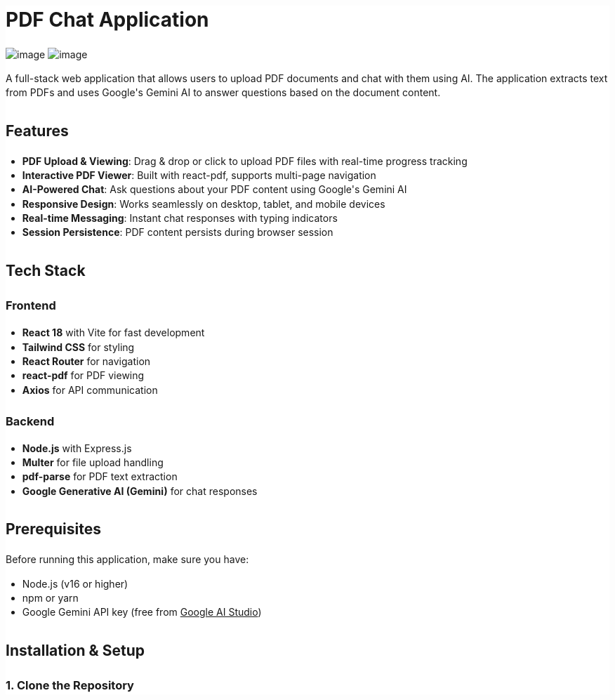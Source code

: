 # PDF Chat Application


<img width="1911" height="916" alt="image" src="https://github.com/user-attachments/assets/3d41fb66-d11e-41da-8e2f-82339fb897f1" />

<img width="1919" height="966" alt="image" src="https://github.com/user-attachments/assets/99b46035-b0b8-4405-bd71-4e82b4c421b0" />


A full-stack web application that allows users to upload PDF documents and chat with them using AI. The application extracts text from PDFs and uses Google's Gemini AI to answer questions based on the document content.

## Features

- **PDF Upload & Viewing**: Drag & drop or click to upload PDF files with real-time progress tracking
- **Interactive PDF Viewer**: Built with react-pdf, supports multi-page navigation
- **AI-Powered Chat**: Ask questions about your PDF content using Google's Gemini AI
- **Responsive Design**: Works seamlessly on desktop, tablet, and mobile devices
- **Real-time Messaging**: Instant chat responses with typing indicators
- **Session Persistence**: PDF content persists during browser session

## Tech Stack

### Frontend
- **React 18** with Vite for fast development
- **Tailwind CSS** for styling
- **React Router** for navigation
- **react-pdf** for PDF viewing
- **Axios** for API communication

### Backend
- **Node.js** with Express.js
- **Multer** for file upload handling
- **pdf-parse** for PDF text extraction
- **Google Generative AI (Gemini)** for chat responses

## Prerequisites

Before running this application, make sure you have:

- Node.js (v16 or higher)
- npm or yarn
- Google Gemini API key (free from [Google AI Studio](https://makersuite.google.com/app/apikey))

## Installation & Setup

### 1. Clone the Repository
